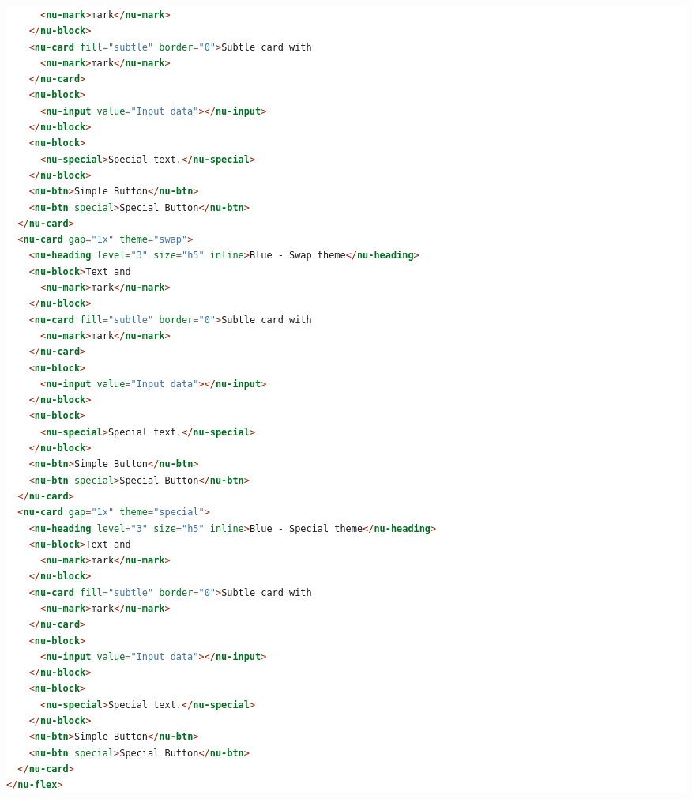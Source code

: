 ```html
      <nu-mark>mark</nu-mark>
    </nu-block>
    <nu-card fill="subtle" border="0">Subtle card with
      <nu-mark>mark</nu-mark>
    </nu-card>
    <nu-block>
      <nu-input value="Input data"></nu-input>
    </nu-block>
    <nu-block>
      <nu-special>Special text.</nu-special>
    </nu-block>
    <nu-btn>Simple Button</nu-btn>
    <nu-btn special>Special Button</nu-btn>
  </nu-card>
  <nu-card gap="1x" theme="swap">
    <nu-heading level="3" size="h5" inline>Blue - Swap theme</nu-heading>
    <nu-block>Text and
      <nu-mark>mark</nu-mark>
    </nu-block>
    <nu-card fill="subtle" border="0">Subtle card with
      <nu-mark>mark</nu-mark>
    </nu-card>
    <nu-block>
      <nu-input value="Input data"></nu-input>
    </nu-block>
    <nu-block>
      <nu-special>Special text.</nu-special>
    </nu-block>
    <nu-btn>Simple Button</nu-btn>
    <nu-btn special>Special Button</nu-btn>
  </nu-card>
  <nu-card gap="1x" theme="special">
    <nu-heading level="3" size="h5" inline>Blue - Special theme</nu-heading>
    <nu-block>Text and
      <nu-mark>mark</nu-mark>
    </nu-block>
    <nu-card fill="subtle" border="0">Subtle card with
      <nu-mark>mark</nu-mark>
    </nu-card>
    <nu-block>
      <nu-input value="Input data"></nu-input>
    </nu-block>
    <nu-block>
      <nu-special>Special text.</nu-special>
    </nu-block>
    <nu-btn>Simple Button</nu-btn>
    <nu-btn special>Special Button</nu-btn>
  </nu-card>
</nu-flex>
```
